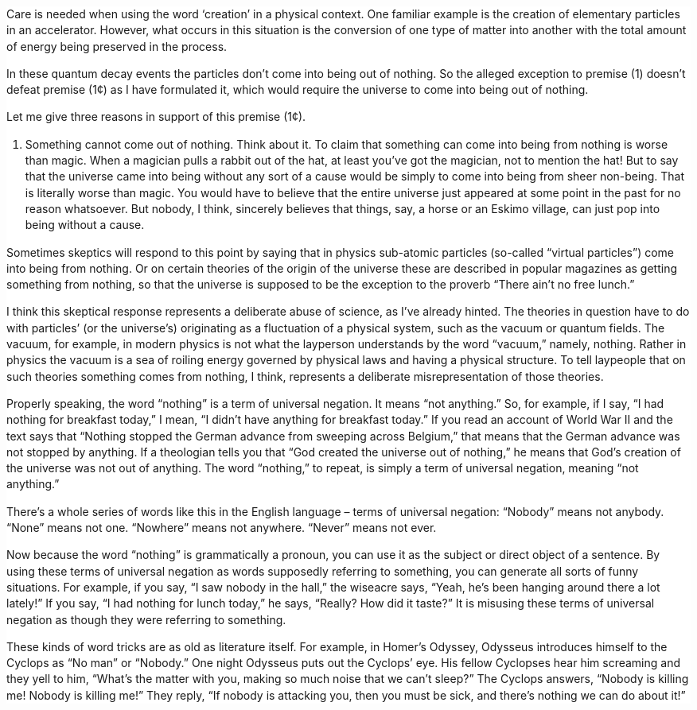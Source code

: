 Care is needed when using the word ‘creation’ in a physical context. One familiar example is the creation of elementary particles in an accelerator. However, what occurs in this situation is the conversion of one type of matter into another with the total amount of energy being preserved in the process.

In these quantum decay events the particles don’t come into being out of nothing. So the alleged exception to premise (1) doesn’t defeat premise (1¢) as I have formulated it, which would require the universe to come into being out of nothing.

Let me give three reasons in support of this premise (1¢).

1. Something cannot come out of nothing. Think about it. To claim that something can come into being from nothing is worse than magic. When a magician pulls a rabbit out of the hat, at least you’ve got the magician, not to mention the hat! But to say that the universe came into being without any sort of a cause would be simply to come into being from sheer non-being. That is literally worse than magic. You would have to believe that the entire universe just appeared at some point in the past for no reason whatsoever. But nobody, I think, sincerely believes that things, say, a horse or an Eskimo village, can just pop into being without a cause.

Sometimes skeptics will respond to this point by saying that in physics sub-atomic particles (so-called “virtual particles”) come into being from nothing. Or on certain theories of the origin of the universe these are described in popular magazines as getting something from nothing, so that the universe is supposed to be the exception to the proverb “There ain’t no free lunch.”

I think this skeptical response represents a deliberate abuse of science, as I’ve already hinted. The theories in question have to do with particles’ (or the universe’s) originating as a fluctuation of a physical system, such as the vacuum or quantum fields. The vacuum, for example, in modern physics is not what the layperson understands by the word “vacuum,” namely, nothing.  Rather in physics the vacuum is a sea of roiling energy governed by physical laws and having a physical structure. To tell laypeople that on such theories something comes from nothing, I think, represents a deliberate misrepresentation of those theories.

Properly speaking, the word “nothing” is a term of universal negation. It means “not anything.” So, for example, if I say, “I had nothing for breakfast today,” I mean, “I didn’t have anything for breakfast today.”  If you read an account of World War II and the text says that “Nothing stopped the German advance from sweeping across Belgium,” that means that the German advance was not stopped by anything. If a theologian tells you that “God created the universe out of nothing,” he means that God’s creation of the universe was not out of anything. The word “nothing,” to repeat, is simply a term of universal negation, meaning “not anything.”

There’s a whole series of words like this in the English language – terms of universal negation: “Nobody” means not anybody. “None” means not one. “Nowhere” means not anywhere. “Never” means not ever.

Now because the word “nothing” is grammatically a pronoun, you can use it as the subject or direct object of a sentence. By using these terms of universal negation as words supposedly referring to something, you can generate all sorts of funny situations.   For example, if you say, “I saw nobody in the hall,” the wiseacre says, “Yeah, he’s been hanging around there a lot lately!” If you say, “I had nothing for lunch today,” he says, “Really? How did it taste?” It is misusing these terms of universal negation as though they were referring to something.

These kinds of word tricks are as old as literature itself. For example, in Homer’s Odyssey, Odysseus introduces himself to the Cyclops as “No man” or “Nobody.” One night Odysseus puts out the Cyclops’ eye. His fellow Cyclopses hear him screaming and they yell to him, “What’s the matter with you, making so much noise that we can’t sleep?” The Cyclops answers, “Nobody is killing me! Nobody is killing me!” They reply, “If nobody is attacking you, then you must be sick, and there’s nothing we can do about it!”
